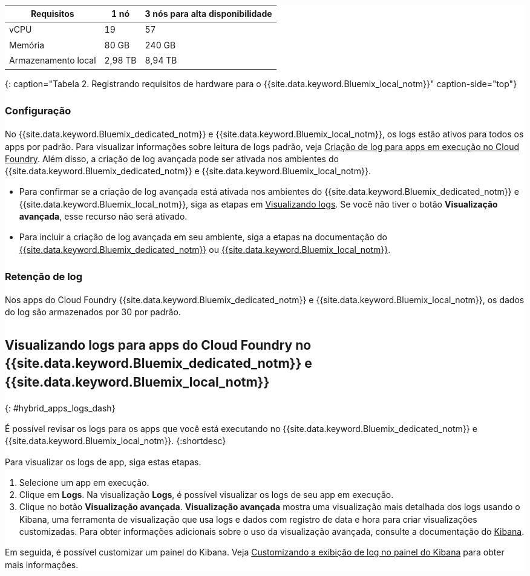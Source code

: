 
| **Requisitos** |    **1 nó**     | **3 nós para alta disponibilidade** |
|-----------------|-------------------|-------------------|
| vCPU | 19 | 57 |
| Memória | 80 GB | 240 GB |
| Armazenamento local | 2,98 TB | 8,94 TB |
{: caption="Tabela 2. Registrando requisitos de hardware para o {{site.data.keyword.Bluemix_local_notm}}" caption-side="top"}

### Configuração

No {{site.data.keyword.Bluemix_dedicated_notm}} e {{site.data.keyword.Bluemix_local_notm}}, os logs estão ativos para todos os apps por padrão. Para visualizar informações sobre leitura de logs padrão, veja [Criação de log para apps em execução no Cloud Foundry](#logging_for_bluemix_apps). Além disso, a criação de log avançada pode ser ativada nos ambientes do {{site.data.keyword.Bluemix_dedicated_notm}} e {{site.data.keyword.Bluemix_local_notm}}.

* Para confirmar se a criação de log avançada está ativada nos ambientes do {{site.data.keyword.Bluemix_dedicated_notm}} e {{site.data.keyword.Bluemix_local_notm}}, siga as etapas em [Visualizando logs](#hybrid_apps_logs_dash). Se você não tiver o botão **Visualização avançada**, esse recurso não será ativado.

* Para incluir a criação de log avançada em seu ambiente, siga a etapas na documentação do [{{site.data.keyword.Bluemix_dedicated_notm}}](/docs/dedicated/index.html#dedicated) ou [{{site.data.keyword.Bluemix_local_notm}}](/docs/local/index.html#local).

### Retenção de log

Nos apps do Cloud Foundry {{site.data.keyword.Bluemix_dedicated_notm}} e {{site.data.keyword.Bluemix_local_notm}}, os dados do log são armazenados por 30 por padrão.

## Visualizando logs para apps do Cloud Foundry no {{site.data.keyword.Bluemix_dedicated_notm}} e {{site.data.keyword.Bluemix_local_notm}}
{: #hybrid_apps_logs_dash}

É possível revisar os logs para os apps que você está executando no {{site.data.keyword.Bluemix_dedicated_notm}} e {{site.data.keyword.Bluemix_local_notm}}.
{:shortdesc}

Para visualizar os logs de app, siga estas etapas.
1. Selecione um app em execução.
2. Clique em **Logs**. Na visualização **Logs**, é possível visualizar os logs de seu app em execução.
4. Clique no botão **Visualização avançada**. **Visualização avançada** mostra uma visualização mais detalhada dos logs usando o Kibana, uma ferramenta de visualização que usa logs e dados com registro de data e hora para criar visualizações customizadas. Para obter informações adicionais sobre o uso da visualização avançada, consulte a documentação do [Kibana](https://www.elastic.co/guide/en/kibana/current/index.html).

Em seguida, é possível customizar um painel do Kibana. Veja [Customizando a exibição de log no painel do Kibana](/docs/containers/monitoringandlogging/container_ml_logs.html#container_ml_dash_logs_custom) para obter mais informações.
